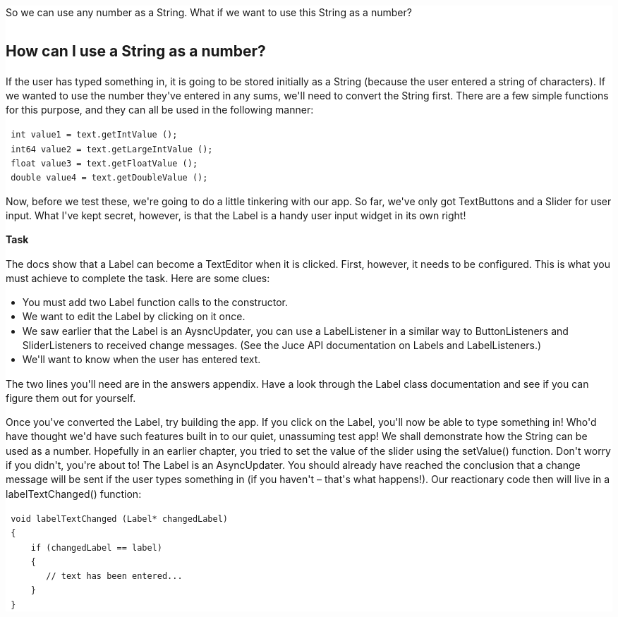 So we can use any number as a String. What if we want to use this String as a number?

## How can I use a String as a number? ##

If the user has typed something in, it is going to be stored initially as a String  (because the user entered a string of characters). If we wanted to use the number they've entered in any sums, we'll need to convert the String first. There are a few simple functions for this purpose, and they can all be used in the following manner:
```
 int value1 = text.getIntValue ();
 int64 value2 = text.getLargeIntValue ();
 float value3 = text.getFloatValue ();
 double value4 = text.getDoubleValue ();
```

Now, before we test these, we're going to do a little tinkering with our app. So far, we've only got TextButtons and a Slider for user input. What I've kept secret, however, is that the Label is a handy user input widget in its own right!

**Task**

The docs show that a Label can become a TextEditor when it is
clicked. First, however, it needs to be configured. This is what you
must achieve to complete the task.
Here are some clues:

  * You must add two Label function calls to the constructor.
  * We want to edit the Label by clicking on it once.
  * We saw earlier that the Label is an AysncUpdater, you can use a LabelListener in a similar way to ButtonListeners and SliderListeners to received change messages. (See the Juce API documentation on Labels and LabelListeners.)
  * We'll want to know when the user has entered text.

The two lines you'll need are in the answers appendix. Have a look through the Label class documentation and see if you can figure them out for yourself.

Once you've converted the Label, try building the app. If you click on the Label, you'll now be able to type something in! Who'd have thought we'd have such features built in to our quiet, unassuming test app!
We shall demonstrate how the String can be used as a number. Hopefully in an earlier chapter, you tried to set the value of the slider using the setValue() function. Don't worry if you didn't, you're about to!
The Label is an AsyncUpdater. You should already have reached the conclusion that a change message will be sent if the user types something in (if you haven't – that's what happens!). Our reactionary code then will live in a labelTextChanged() function:
```
 void labelTextChanged (Label* changedLabel)
 {
     if (changedLabel == label)
     {
        // text has been entered...
     }
 }
```
